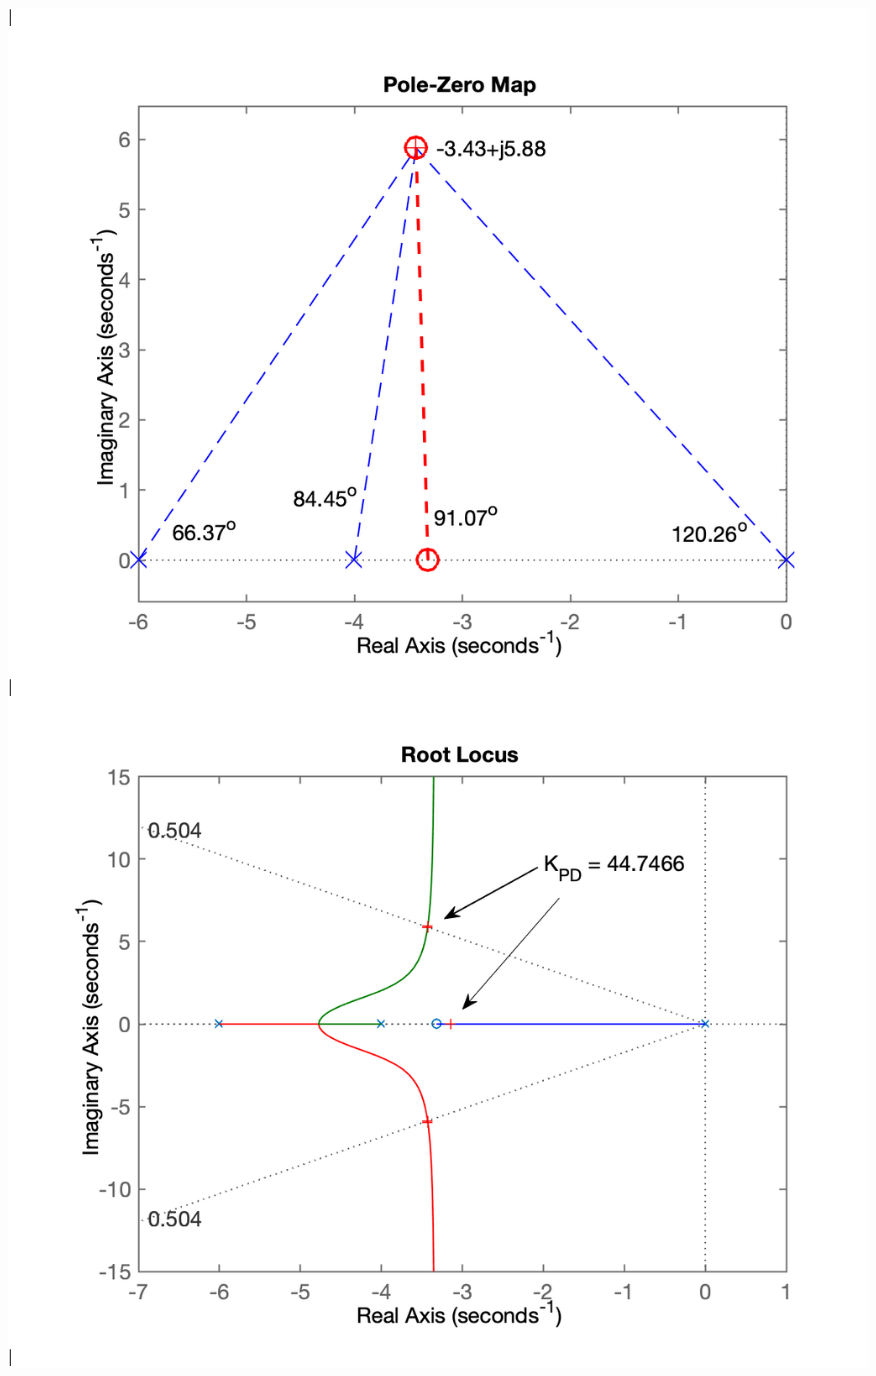 | ![](figuras_acao_derivativa/contrib_angular_PD.png) | ![](figuras_acao_derivativa/RL_final_PD.png) |